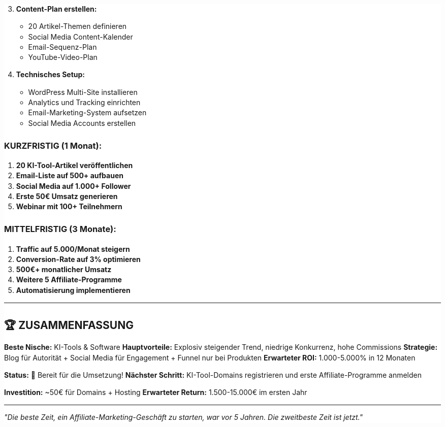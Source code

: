3. **Content-Plan erstellen:**
   - 20 Artikel-Themen definieren
   - Social Media Content-Kalender
   - Email-Sequenz-Plan
   - YouTube-Video-Plan

4. **Technisches Setup:**
   - WordPress Multi-Site installieren
   - Analytics und Tracking einrichten
   - Email-Marketing-System aufsetzen
   - Social Media Accounts erstellen

### **KURZFRISTIG (1 Monat):**

1. **20 KI-Tool-Artikel veröffentlichen**
2. **Email-Liste auf 500+ aufbauen**
3. **Social Media auf 1.000+ Follower**
4. **Erste 50€ Umsatz generieren**
5. **Webinar mit 100+ Teilnehmern**

### **MITTELFRISTIG (3 Monate):**

1. **Traffic auf 5.000/Monat steigern**
2. **Conversion-Rate auf 3% optimieren**
3. **500€+ monatlicher Umsatz**
4. **Weitere 5 Affiliate-Programme**
5. **Automatisierung implementieren**

---

## 🏆 ZUSAMMENFASSUNG

**Beste Nische:** KI-Tools & Software
**Hauptvorteile:** Explosiv steigender Trend, niedrige Konkurrenz, hohe Commissions
**Strategie:** Blog für Autorität + Social Media für Engagement + Funnel nur bei Produkten
**Erwarteter ROI:** 1.000-5.000% in 12 Monaten

**Status:** 🚀 Bereit für die Umsetzung!
**Nächster Schritt:** KI-Tool-Domains registrieren und erste Affiliate-Programme anmelden

**Investition:** ~50€ für Domains + Hosting
**Erwarteter Return:** 1.500-15.000€ im ersten Jahr

---

*"Die beste Zeit, ein Affiliate-Marketing-Geschäft zu starten, war vor 5 Jahren. Die zweitbeste Zeit ist jetzt."* 